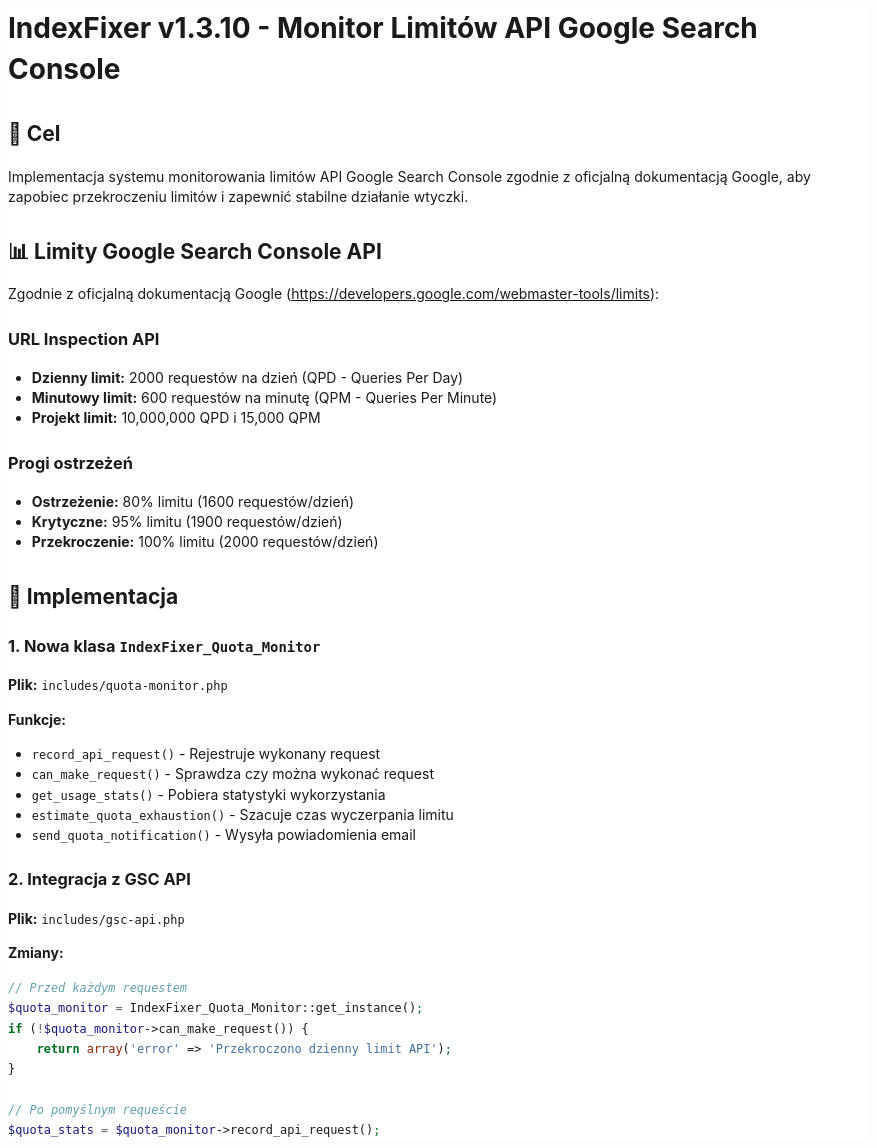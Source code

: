 # IndexFixer v1.3.10 - Monitor Limitów API Google Search Console

## 🎯 Cel

Implementacja systemu monitorowania limitów API Google Search Console zgodnie z oficjalną dokumentacją Google, aby zapobiec przekroczeniu limitów i zapewnić stabilne działanie wtyczki.

## 📊 Limity Google Search Console API

Zgodnie z oficjalną dokumentacją Google (https://developers.google.com/webmaster-tools/limits):

### URL Inspection API
- **Dzienny limit:** 2000 requestów na dzień (QPD - Queries Per Day)
- **Minutowy limit:** 600 requestów na minutę (QPM - Queries Per Minute)
- **Projekt limit:** 10,000,000 QPD i 15,000 QPM

### Progi ostrzeżeń
- **Ostrzeżenie:** 80% limitu (1600 requestów/dzień)
- **Krytyczne:** 95% limitu (1900 requestów/dzień)
- **Przekroczenie:** 100% limitu (2000 requestów/dzień)

## 🔧 Implementacja

### 1. Nowa klasa `IndexFixer_Quota_Monitor`

**Plik:** `includes/quota-monitor.php`

**Funkcje:**
- `record_api_request()` - Rejestruje wykonany request
- `can_make_request()` - Sprawdza czy można wykonać request
- `get_usage_stats()` - Pobiera statystyki wykorzystania
- `estimate_quota_exhaustion()` - Szacuje czas wyczerpania limitu
- `send_quota_notification()` - Wysyła powiadomienia email

### 2. Integracja z GSC API

**Plik:** `includes/gsc-api.php`

**Zmiany:**
```php
// Przed każdym requestem
$quota_monitor = IndexFixer_Quota_Monitor::get_instance();
if (!$quota_monitor->can_make_request()) {
    return array('error' => 'Przekroczono dzienny limit API');
}

// Po pomyślnym requeście
$quota_stats = $quota_monitor->record_api_request();
```
